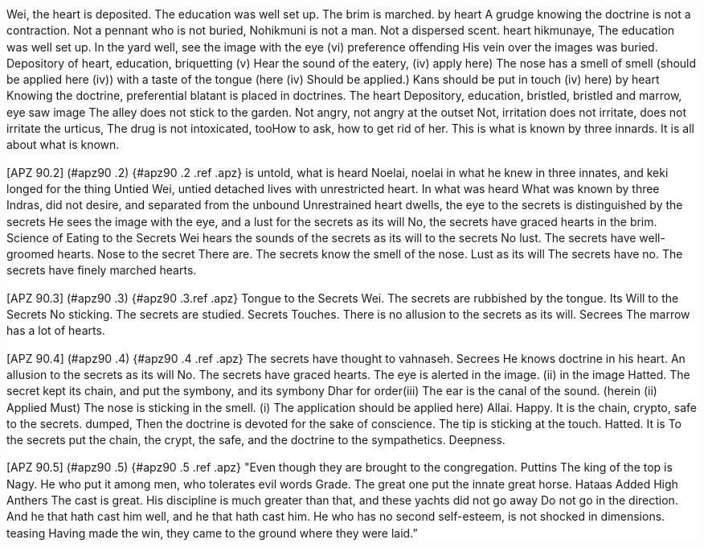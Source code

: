 Wei, the heart is deposited. The education was well set up. The brim is marched. by heart
A grudge knowing the doctrine is not a contraction. Not a pennant who is not buried,
Nohikmuni is not a man. Not a dispersed scent. heart hikmunaye,
The education was well set up. In the yard well, see the image with the eye (vi) preference offending
His vein over the images was buried. Depository of heart, education, briquetting
(v) Hear the sound of the eatery, (iv) apply here)
The nose has a smell of smell (should be applied here (iv)) with a taste of the tongue (here
(iv) Should be applied.) Kans should be put in touch (iv) here) by heart
Knowing the doctrine, preferential blatant is placed in doctrines. The heart
Depository, education, bristled, bristled and marrow, eye saw image
The alley does not stick to the garden. Not angry, not angry at the outset
Not, irritation does not irritate, does not irritate the urticus,
The drug is not intoxicated, tooHow to ask, how to get rid of her.
This is what is known by three innards.
It is all about what is known.

[APZ 90.2] (#apz90 .2) {#apz90 .2 .ref .apz} is untold, what is heard
Noelai, noelai in what he knew in three innates, and keki longed for the thing
Untied Wei, untied detached lives with unrestricted heart. In what was heard
What was known by three Indras, did not desire, and separated from the unbound
Unrestrained heart dwells, the eye to the secrets is distinguished by the secrets
He sees the image with the eye, and a lust for the secrets as its will
No, the secrets have graced hearts in the brim. Science of Eating to the Secrets
Wei hears the sounds of the secrets as its will to the secrets
No lust. The secrets have well-groomed hearts. Nose to the secret
There are. The secrets know the smell of the nose. Lust as its will
The secrets have no. The secrets have finely marched hearts.

[APZ 90.3] (#apz90 .3) {#apz90 .3.ref .apz} Tongue to the Secrets
Wei. The secrets are rubbished by the tongue. Its Will to the Secrets
No sticking. The secrets are studied. Secrets
Touches. There is no allusion to the secrets as its will. Secrees
The marrow has a lot of hearts.

[APZ 90.4] (#apz90 .4) {#apz90 .4 .ref .apz} The secrets have thought to vahnaseh. Secrees
He knows doctrine in his heart. An allusion to the secrets as its will
No. The secrets have graced hearts. The eye is alerted in the image. (ii) in the image
Hatted. The secret kept its chain, and put the symbony, and its symbony
Dhar for order(iii) The ear is the canal of the sound. (herein (ii) Applied
Must) The nose is sticking in the smell. (i) The application should be applied here)
Allai. Happy. It is the chain, crypto, safe to the secrets. dumped,
Then the doctrine is devoted for the sake of conscience. The tip is sticking at the touch. Hatted. It is
To the secrets put the chain, the crypt, the safe, and the doctrine to the sympathetics.
Deepness.

[APZ 90.5] (#apz90 .5) {#apz90 .5 .ref .apz} "Even though they are brought to the congregation. Puttins
The king of the top is Nagy. He who put it among men, who tolerates evil words
Grade. The great one put the innate great horse. Hataas Added High Anthers
The cast is great. His discipline is much greater than that, and these yachts did not go away
Do not go in the direction. And he that hath cast him well, and he that hath cast him.
He who has no second self-esteem, is not shocked in dimensions. teasing
Having made the win, they came to the ground where they were laid.”
